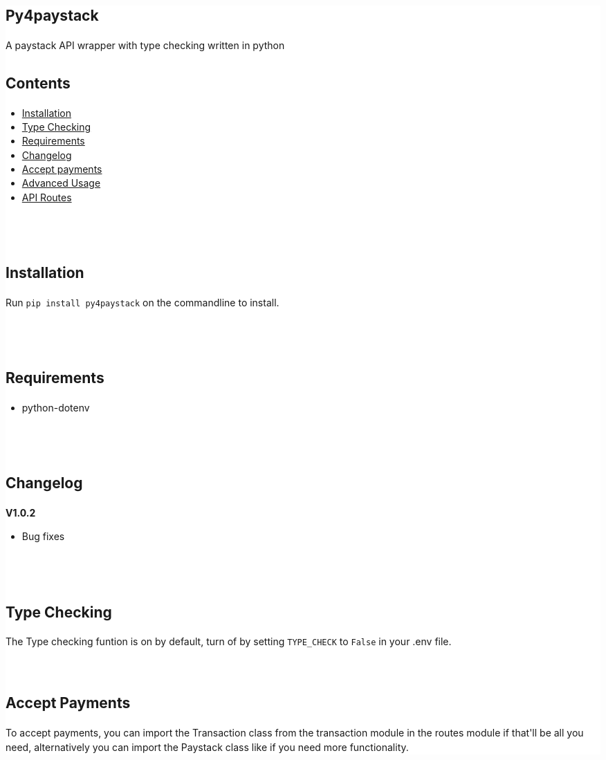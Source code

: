 ## Py4paystack

A paystack API wrapper with type checking written in python

## Contents

- [Installation](#installation)
- [Type Checking](#type-checking)
- [Requirements](#requirements)
- [Changelog](#changelog)
- [Accept payments](#accept-payments)
- [Advanced Usage](#advanced-usage)
- [API Routes](#routes)

<br>
<br>

## Installation

Run `pip install py4paystack` on the commandline to install.

<br>

<br>

## Requirements

- python-dotenv

<br>

<br>

## Changelog

**V1.0.2**
- Bug fixes

<br>

<br>

## Type Checking

The Type checking funtion is on by default, turn of by setting `TYPE_CHECK` to `False` in your .env file.

<br>

## Accept Payments

To accept payments, you can import the Transaction class from the transaction module in the routes module if that'll be all you need, alternatively you can import the Paystack class like if you need more functionality.
